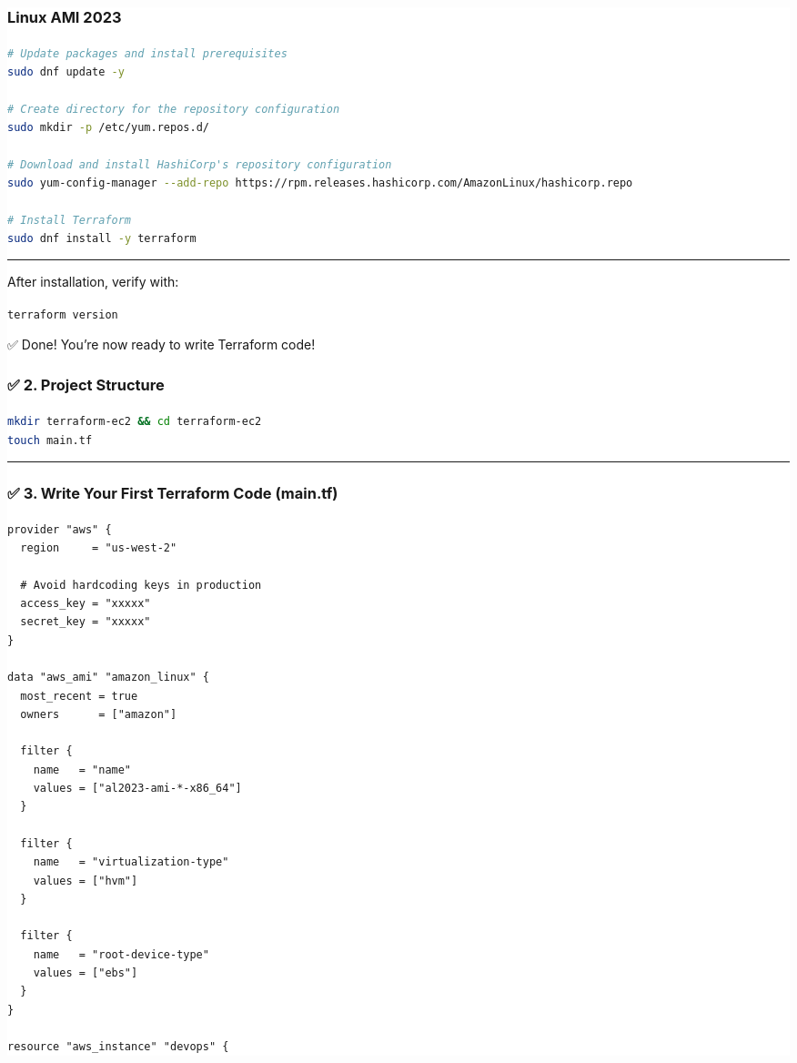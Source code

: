 ### Linux AMI 2023 

```bash
# Update packages and install prerequisites
sudo dnf update -y

# Create directory for the repository configuration
sudo mkdir -p /etc/yum.repos.d/

# Download and install HashiCorp's repository configuration
sudo yum-config-manager --add-repo https://rpm.releases.hashicorp.com/AmazonLinux/hashicorp.repo

# Install Terraform
sudo dnf install -y terraform

```

---
After installation, verify with:
```bash
terraform version
```

✅ Done! You’re now ready to write Terraform code!

### ✅ 2. Project Structure

```bash
mkdir terraform-ec2 && cd terraform-ec2
touch main.tf
```

---

### ✅ 3. Write Your First Terraform Code (main.tf)

```hcl
provider "aws" {
  region     = "us-west-2"

  # Avoid hardcoding keys in production
  access_key = "xxxxx"
  secret_key = "xxxxx"
}

data "aws_ami" "amazon_linux" {
  most_recent = true
  owners      = ["amazon"]

  filter {
    name   = "name"
    values = ["al2023-ami-*-x86_64"]
  }

  filter {
    name   = "virtualization-type"
    values = ["hvm"]
  }

  filter {
    name   = "root-device-type"
    values = ["ebs"]
  }
}

resource "aws_instance" "devops" {
```